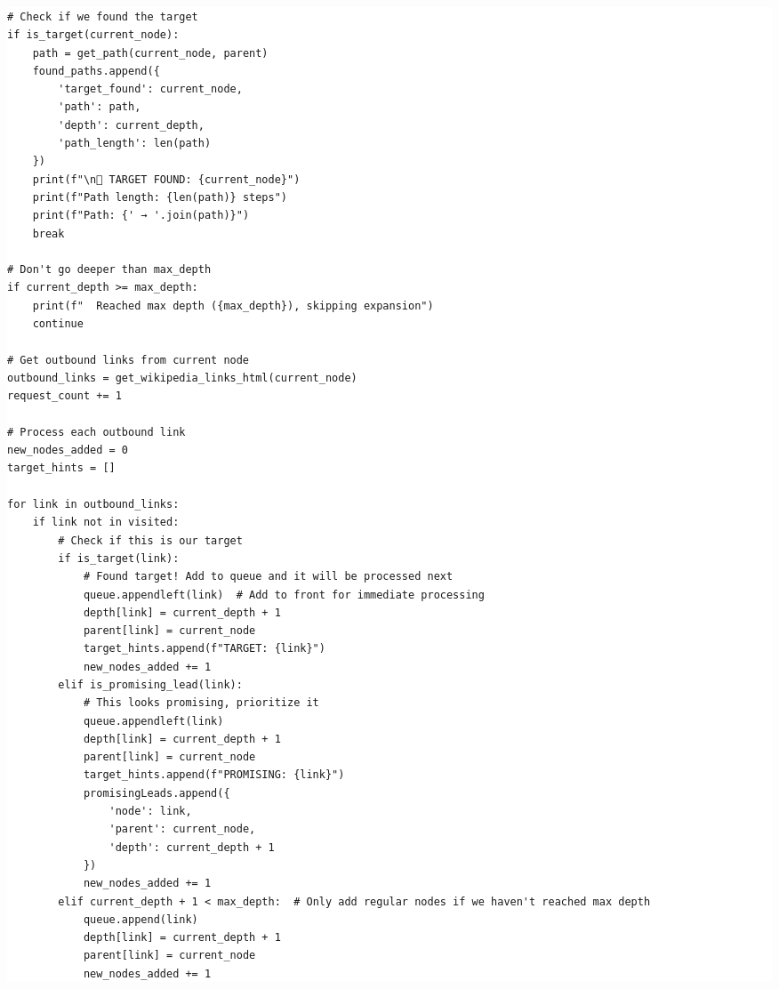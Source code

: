     # Check if we found the target
    if is_target(current_node):
        path = get_path(current_node, parent)
        found_paths.append({
            'target_found': current_node,
            'path': path,
            'depth': current_depth,
            'path_length': len(path)
        })
        print(f"\n🎯 TARGET FOUND: {current_node}")
        print(f"Path length: {len(path)} steps")
        print(f"Path: {' → '.join(path)}")
        break
    
    # Don't go deeper than max_depth
    if current_depth >= max_depth:
        print(f"  Reached max depth ({max_depth}), skipping expansion")
        continue
    
    # Get outbound links from current node
    outbound_links = get_wikipedia_links_html(current_node)
    request_count += 1
    
    # Process each outbound link
    new_nodes_added = 0
    target_hints = []
    
    for link in outbound_links:
        if link not in visited:
            # Check if this is our target
            if is_target(link):
                # Found target! Add to queue and it will be processed next
                queue.appendleft(link)  # Add to front for immediate processing
                depth[link] = current_depth + 1
                parent[link] = current_node
                target_hints.append(f"TARGET: {link}")
                new_nodes_added += 1
            elif is_promising_lead(link):
                # This looks promising, prioritize it
                queue.appendleft(link)
                depth[link] = current_depth + 1
                parent[link] = current_node
                target_hints.append(f"PROMISING: {link}")
                promisingLeads.append({
                    'node': link,
                    'parent': current_node,
                    'depth': current_depth + 1
                })
                new_nodes_added += 1
            elif current_depth + 1 < max_depth:  # Only add regular nodes if we haven't reached max depth
                queue.append(link)
                depth[link] = current_depth + 1
                parent[link] = current_node
                new_nodes_added += 1
    